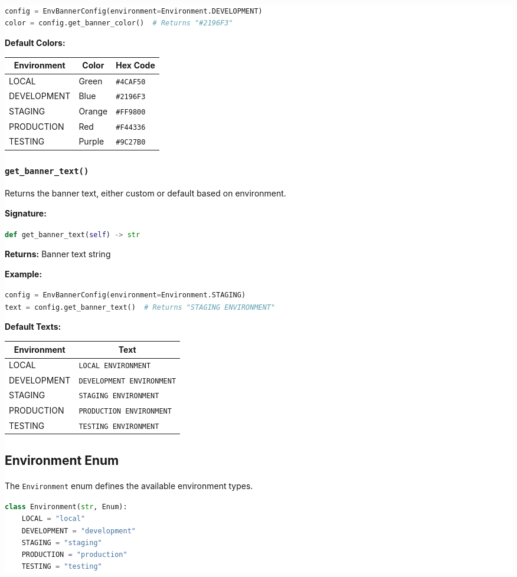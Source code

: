 ```python
config = EnvBannerConfig(environment=Environment.DEVELOPMENT)
color = config.get_banner_color()  # Returns "#2196F3"
```

**Default Colors:**

| Environment | Color | Hex Code |
|-------------|-------|----------|
| LOCAL | Green | `#4CAF50` |
| DEVELOPMENT | Blue | `#2196F3` |
| STAGING | Orange | `#FF9800` |
| PRODUCTION | Red | `#F44336` |
| TESTING | Purple | `#9C27B0` |

### `get_banner_text()`

Returns the banner text, either custom or default based on environment.

**Signature:**

```python
def get_banner_text(self) -> str
```

**Returns:** Banner text string

**Example:**

```python
config = EnvBannerConfig(environment=Environment.STAGING)
text = config.get_banner_text()  # Returns "STAGING ENVIRONMENT"
```

**Default Texts:**

| Environment | Text |
|-------------|------|
| LOCAL | `LOCAL ENVIRONMENT` |
| DEVELOPMENT | `DEVELOPMENT ENVIRONMENT` |
| STAGING | `STAGING ENVIRONMENT` |
| PRODUCTION | `PRODUCTION ENVIRONMENT` |
| TESTING | `TESTING ENVIRONMENT` |

## Environment Enum

The `Environment` enum defines the available environment types.

```python
class Environment(str, Enum):
    LOCAL = "local"
    DEVELOPMENT = "development"
    STAGING = "staging"
    PRODUCTION = "production"
    TESTING = "testing"
```
